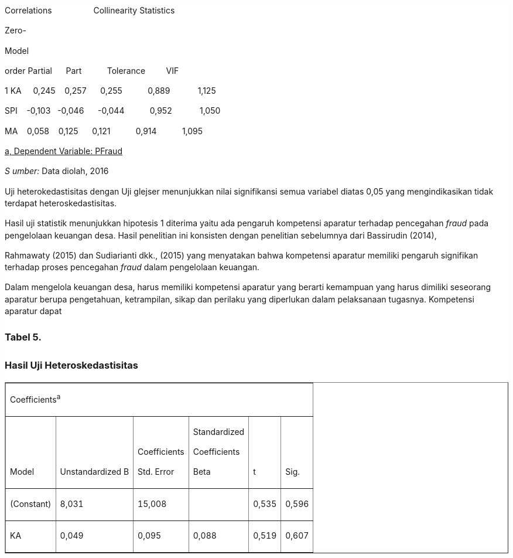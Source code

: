 <p><span class="font5">Correlations &nbsp;&nbsp;&nbsp;&nbsp;&nbsp;&nbsp;&nbsp;&nbsp;&nbsp;&nbsp;&nbsp;&nbsp;&nbsp;&nbsp;&nbsp;&nbsp;&nbsp;Collinearity Statistics</span></p>
<p><span class="font5">Zero-</span></p></td></tr>
<tr><td style="vertical-align:top;">
<p><span class="font5">Model</span></p></td><td style="vertical-align:bottom;">
<p><span class="font5">order Partial &nbsp;&nbsp;&nbsp;&nbsp;&nbsp;Part &nbsp;&nbsp;&nbsp;&nbsp;&nbsp;&nbsp;&nbsp;&nbsp;&nbsp;&nbsp;Tolerance &nbsp;&nbsp;&nbsp;&nbsp;&nbsp;&nbsp;&nbsp;&nbsp;VIF</span></p>
<p><span class="font5">1 KA &nbsp;&nbsp;&nbsp;&nbsp;0,245 &nbsp;&nbsp;&nbsp;0,257 &nbsp;&nbsp;&nbsp;&nbsp;&nbsp;0,255 &nbsp;&nbsp;&nbsp;&nbsp;&nbsp;&nbsp;&nbsp;&nbsp;&nbsp;&nbsp;0,889 &nbsp;&nbsp;&nbsp;&nbsp;&nbsp;&nbsp;&nbsp;&nbsp;&nbsp;&nbsp;&nbsp;1,125</span></p>
<p><span class="font5">SPI &nbsp;&nbsp;&nbsp;-0,103 &nbsp;&nbsp;-0,046 &nbsp;&nbsp;&nbsp;&nbsp;&nbsp;-0,044 &nbsp;&nbsp;&nbsp;&nbsp;&nbsp;&nbsp;&nbsp;&nbsp;&nbsp;&nbsp;0,952 &nbsp;&nbsp;&nbsp;&nbsp;&nbsp;&nbsp;&nbsp;&nbsp;&nbsp;&nbsp;&nbsp;1,050</span></p>
<p><span class="font5">MA &nbsp;&nbsp;&nbsp;0,058 &nbsp;&nbsp;&nbsp;0,125 &nbsp;&nbsp;&nbsp;&nbsp;&nbsp;0,121 &nbsp;&nbsp;&nbsp;&nbsp;&nbsp;&nbsp;&nbsp;&nbsp;&nbsp;&nbsp;0,914 &nbsp;&nbsp;&nbsp;&nbsp;&nbsp;&nbsp;&nbsp;&nbsp;&nbsp;&nbsp;1,095</span></p></td></tr>
</table>
<p><span class="font5" style="text-decoration:underline;">a, Dependent Variable: PFraud</span></p>
<p><span class="font5" style="font-style:italic;">S umber:</span><span class="font5"> Data diolah, 2016</span></p>
<p><span class="font6">Uji heterokedastisitas dengan Uji glejser menunjukkan nilai signifikansi semua variabel diatas 0,05 yang mengindikasikan tidak terdapat heteroskedastisitas.</span></p>
<p><span class="font6">Hasil uji statistik menunjukkan hipotesis 1 diterima yaitu ada pengaruh kompetensi aparatur terhadap pencegahan </span><span class="font6" style="font-style:italic;">fraud</span><span class="font6"> pada pengelolaan keuangan desa. Hasil penelitian ini konsisten dengan penelitian sebelumnya dari Bassirudin (2014),</span></p>
<p><span class="font6">Rahmawaty (2015) dan Sudiarianti dkk., (2015) yang menyatakan bahwa kompetensi aparatur memiliki pengaruh signifikan terhadap proses pencegahan </span><span class="font6" style="font-style:italic;">fraud</span><span class="font6"> dalam pengelolaan keuangan</span><span class="font6" style="font-style:italic;">.</span></p>
<p><span class="font6">Dalam mengelola keuangan desa, harus memiliki kompetensi aparatur yang berarti kemampuan yang harus dimiliki seseorang aparatur berupa pengetahuan, ketrampilan, sikap dan perilaku yang diperlukan dalam pelaksanaan tugasnya. Kompetensi aparatur dapat</span></p>
<h3><a name="bookmark30"></a><span class="font6" style="font-weight:bold;"><a name="bookmark31"></a>Tabel 5.</span><br><br><span class="font6" style="font-weight:bold;"><a name="bookmark32"></a>Hasil Uji Heteroskedastisitas</span></h3>
<table border="1">
<tr><td colspan="6" style="vertical-align:bottom;">
<p><span class="font4">Coefficients<sup>a</sup></span></p></td></tr>
<tr><td style="vertical-align:bottom;">
<p><span class="font4">Model</span></p></td><td style="vertical-align:bottom;">
<p><span class="font4">Unstandardized B</span></p></td><td style="vertical-align:bottom;">
<p><span class="font4">Coefficients</span></p>
<p><span class="font4">Std. Error</span></p></td><td style="vertical-align:top;">
<p><span class="font4">Standardized</span></p>
<p><span class="font4">Coefficients</span></p>
<p><span class="font4">Beta</span></p></td><td style="vertical-align:bottom;">
<p><span class="font4">t</span></p></td><td style="vertical-align:bottom;">
<p><span class="font4">Sig.</span></p></td></tr>
<tr><td style="vertical-align:bottom;">
<p><span class="font4">(Constant)</span></p></td><td style="vertical-align:bottom;">
<p><span class="font4">8,031</span></p></td><td style="vertical-align:bottom;">
<p><span class="font4">15,008</span></p></td><td style="vertical-align:top;"></td><td style="vertical-align:bottom;">
<p><span class="font4">0,535</span></p></td><td style="vertical-align:bottom;">
<p><span class="font4">0,596</span></p></td></tr>
<tr><td style="vertical-align:bottom;">
<p><span class="font4">KA</span></p></td><td style="vertical-align:bottom;">
<p><span class="font4">0,049</span></p></td><td style="vertical-align:bottom;">
<p><span class="font4">0,095</span></p></td><td style="vertical-align:bottom;">
<p><span class="font4">0,088</span></p></td><td style="vertical-align:bottom;">
<p><span class="font4">0,519</span></p></td><td style="vertical-align:bottom;">
<p><span class="font4">0,607</span></p></td></tr>